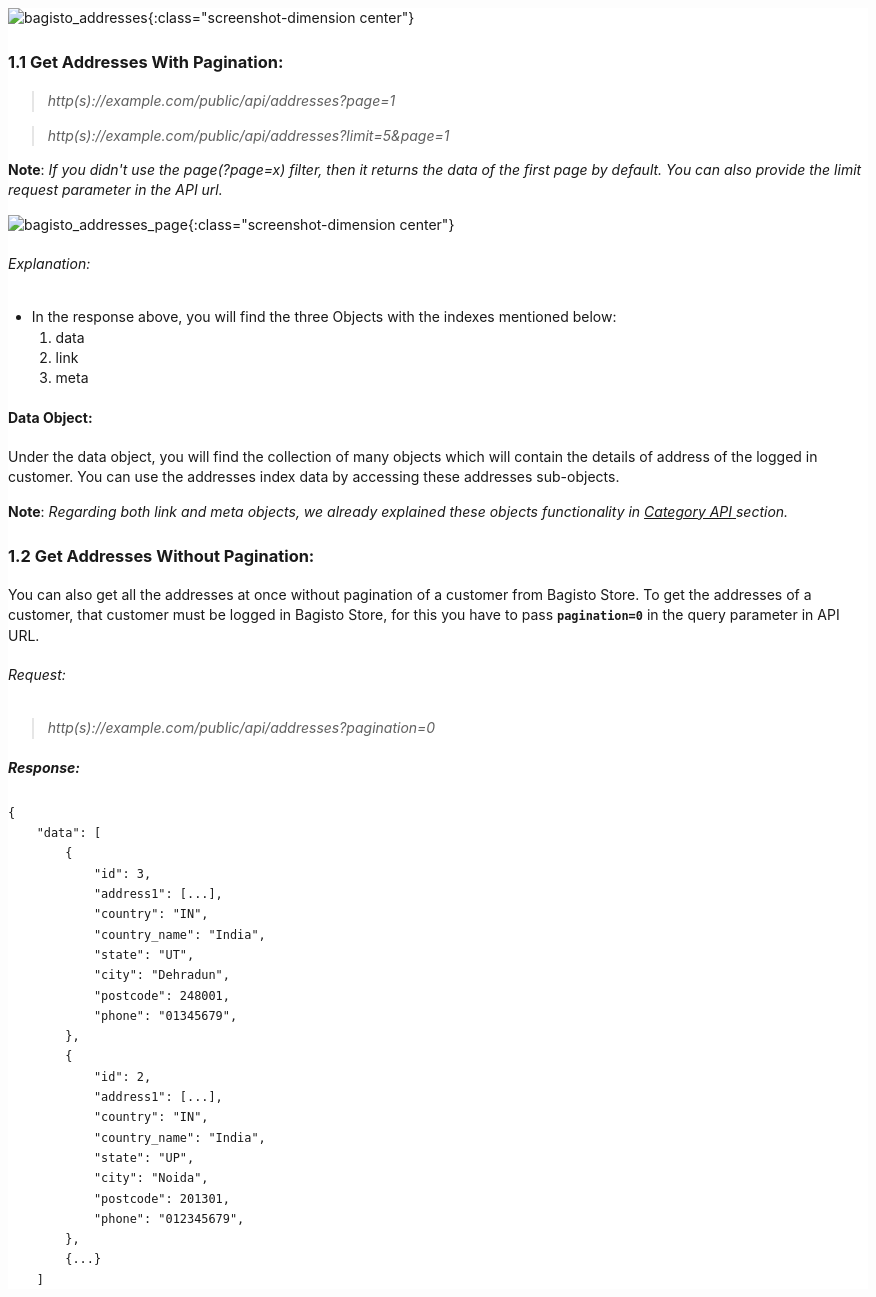 ![bagisto_addresses](assets/images/Bagisto_Api/bagisto_addresses.jpg){:class="screenshot-dimension center"}

### 1.1 Get Addresses With Pagination: <a id="get-addresses-with-pagination"></a>

> _http(s)://example.com/public/api/addresses?page=1_

> _http(s)://example.com/public/api/addresses?limit=5&page=1_

**Note**: _If you didn't use the page(?page=x) filter, then it returns the data of the first page by default. You can also provide the limit request parameter in the API url._

![bagisto_addresses_page](assets/images/Bagisto_Api/bagisto_addresses_pag.jpg){:class="screenshot-dimension center"}

###### Explanation:

- In the response above, you will find the three Objects with the indexes mentioned below:
  1. data
  2. link
  3. meta

#### Data Object:

Under the data object, you will find the collection of many objects which will contain the details of address of the logged in customer. You can use the addresses index data by accessing these addresses sub-objects.

**Note**: _Regarding both link and meta objects, we already explained these objects functionality in_ <a href="api_category.html#link-object" target="_blank" class="bagsito-link"> _Category API_ </a> _section._

### 1.2 Get Addresses Without Pagination:

You can also get all the addresses at once without pagination of a customer from Bagisto Store. To get the addresses of a customer, that customer must be logged in Bagisto Store, for this you have to pass **`pagination=0`** in the query parameter in API URL.

###### Request:

> _http(s)://example.com/public/api/addresses?pagination=0_

##### Response:

    {
        "data": [
            {
                "id": 3,
                "address1": [...],
                "country": "IN",
                "country_name": "India",
                "state": "UT",
                "city": "Dehradun",
                "postcode": 248001,
                "phone": "01345679",
            },
            {
                "id": 2,
                "address1": [...],
                "country": "IN",
                "country_name": "India",
                "state": "UP",
                "city": "Noida",
                "postcode": 201301,
                "phone": "012345679",
            },
            {...}
        ]